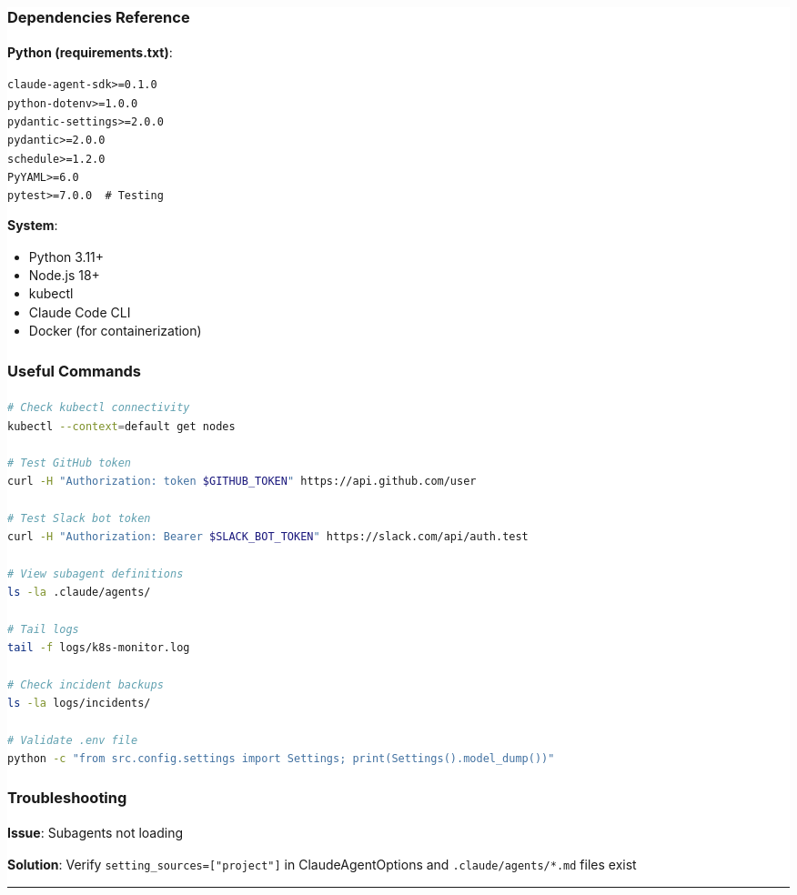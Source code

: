 ### Dependencies Reference

**Python (requirements.txt)**:
```
claude-agent-sdk>=0.1.0
python-dotenv>=1.0.0
pydantic-settings>=2.0.0
pydantic>=2.0.0
schedule>=1.2.0
PyYAML>=6.0
pytest>=7.0.0  # Testing
```

**System**:
- Python 3.11+
- Node.js 18+
- kubectl
- Claude Code CLI
- Docker (for containerization)

### Useful Commands

```bash
# Check kubectl connectivity
kubectl --context=default get nodes

# Test GitHub token
curl -H "Authorization: token $GITHUB_TOKEN" https://api.github.com/user

# Test Slack bot token
curl -H "Authorization: Bearer $SLACK_BOT_TOKEN" https://slack.com/api/auth.test

# View subagent definitions
ls -la .claude/agents/

# Tail logs
tail -f logs/k8s-monitor.log

# Check incident backups
ls -la logs/incidents/

# Validate .env file
python -c "from src.config.settings import Settings; print(Settings().model_dump())"
```

### Troubleshooting

**Issue**: Subagents not loading

**Solution**: Verify `setting_sources=["project"]` in ClaudeAgentOptions and `.claude/agents/*.md` files exist

---
